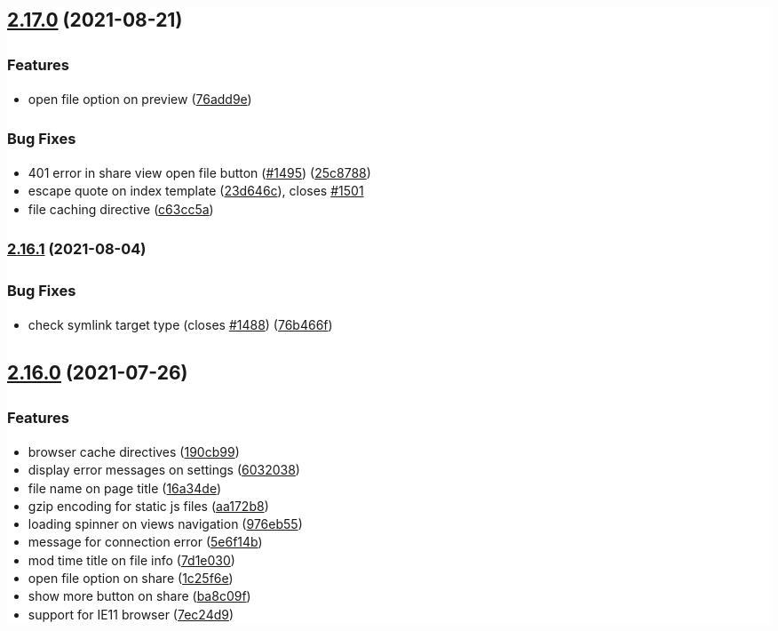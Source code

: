 ## [2.17.0](https://github.com/masterworgen/filebrowser/compare/v2.16.1...v2.17.0) (2021-08-21)


### Features

* open file option on preview ([76add9e](https://github.com/masterworgen/filebrowser/commit/76add9e5274b0373c6b983e3b20e387a14ea6c9e))


### Bug Fixes

* 401 error in share view open file button ([#1495](https://github.com/masterworgen/filebrowser/issues/1495)) ([25c8788](https://github.com/masterworgen/filebrowser/commit/25c87883908babde073390a2e2320a8e5880a87c))
* escape quote on index template ([23d646c](https://github.com/masterworgen/filebrowser/commit/23d646c456876d06cf48e71c1e57b69de99511f0)), closes [#1501](https://github.com/masterworgen/filebrowser/issues/1501)
* file caching directive ([c63cc5a](https://github.com/masterworgen/filebrowser/commit/c63cc5a2d25909cc4e2f2e7235f276ec66c32bf2))

### [2.16.1](https://github.com/masterworgen/filebrowser/compare/v2.16.0...v2.16.1) (2021-08-04)


### Bug Fixes

* check symlink target type (closes [#1488](https://github.com/masterworgen/filebrowser/issues/1488)) ([76b466f](https://github.com/masterworgen/filebrowser/commit/76b466f6492e74cf13e66a33e7e5f597ac92b240))

## [2.16.0](https://github.com/masterworgen/filebrowser/compare/v2.15.0...v2.16.0) (2021-07-26)


### Features

* browser cache directives ([190cb99](https://github.com/masterworgen/filebrowser/commit/190cb99a79a0d438eca2da13539f8c6449ad73ac))
* display error messages on settings ([6032038](https://github.com/masterworgen/filebrowser/commit/603203848a8b2221158088b6d849609db4c0c46c))
* file name on page title ([16a34de](https://github.com/masterworgen/filebrowser/commit/16a34defc02554a77c6ac47b9e17e69d098a09fe))
* gzip encoding for static js files ([aa172b8](https://github.com/masterworgen/filebrowser/commit/aa172b8bb5f17d5f5cb9666bfb5ee650d8091fb5))
* loading spinner on views navigation ([976eb55](https://github.com/masterworgen/filebrowser/commit/976eb5583dae474125fd7ddec5dc19b6c291f98f))
* message for connection error ([5e6f14b](https://github.com/masterworgen/filebrowser/commit/5e6f14b5dcb9c5efdf526f1346e09c2d0b2f6974))
* mod time title on file info ([7d1e030](https://github.com/masterworgen/filebrowser/commit/7d1e03075d2c27148f60813defa0f68403d1d3c2))
* open file option on share ([1c25f6e](https://github.com/masterworgen/filebrowser/commit/1c25f6ee69bd71eed82af7020006d0e27537a967))
* show more button on share ([ba8c09f](https://github.com/masterworgen/filebrowser/commit/ba8c09f454feeadf4a1e97547a34151a81b389d5))
* support for IE11 browser ([7ec24d9](https://github.com/masterworgen/filebrowser/commit/7ec24d9d7794fa37825f64ca2d1575f568fb1362))
